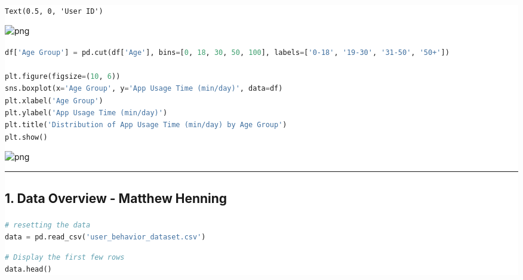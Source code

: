 


    Text(0.5, 0, 'User ID')




    
![png](output_110_1.png)
    



```python
df['Age Group'] = pd.cut(df['Age'], bins=[0, 18, 30, 50, 100], labels=['0-18', '19-30', '31-50', '50+'])

plt.figure(figsize=(10, 6))
sns.boxplot(x='Age Group', y='App Usage Time (min/day)', data=df)
plt.xlabel('Age Group')
plt.ylabel('App Usage Time (min/day)')
plt.title('Distribution of App Usage Time (min/day) by Age Group')
plt.show()
```


    
![png](output_111_0.png)
    




---



## 1. Data Overview - Matthew Henning


```python
# resetting the data
data = pd.read_csv('user_behavior_dataset.csv')
```


```python
# Display the first few rows
data.head()
```




<div>
<style scoped>
    .dataframe tbody tr th:only-of-type {
        vertical-align: middle;
    }

    .dataframe tbody tr th {
        vertical-align: top;
    }
